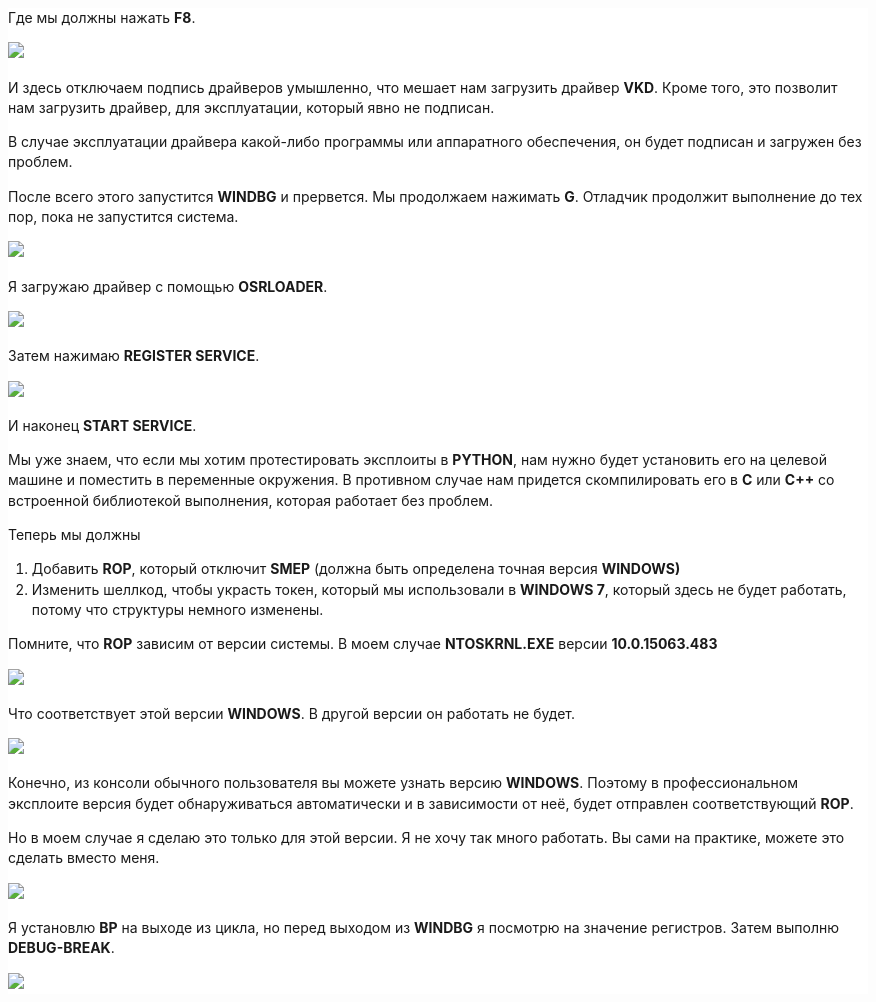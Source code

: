 Где мы должны нажать **F8**.

![](.gitbook/assets/62/06.png)

И здесь отключаем подпись драйверов умышленно, что мешает нам загрузить драйвер **VKD**. Кроме того, это позволит нам загрузить драйвер, для эксплуатации, который явно не подписан.

В случае эксплуатации драйвера какой-либо программы или аппаратного обеспечения, он будет подписан и загружен без проблем.

После всего этого запустится **WINDBG** и прервется. Мы продолжаем нажимать **G**. Отладчик продолжит выполнение до тех пор, пока не запустится система.

![](.gitbook/assets/62/07.png)

Я загружаю драйвер с помощью **OSRLOADER**.

![](.gitbook/assets/62/08.png)

Затем нажимаю **REGISTER SERVICE**.

![](.gitbook/assets/62/09.png)

И наконец **START SERVICE**.

Мы уже знаем, что если мы хотим протестировать эксплоиты в **PYTHON**, нам нужно будет установить его на целевой машине и поместить в переменные окружения. В противном случае нам придется скомпилировать его в **C** или **C++** со встроенной библиотекой выполнения, которая работает без проблем.

Теперь мы должны

1. Добавить **ROP**, который отключит **SMEP** \(должна быть определена точная версия **WINDOWS\)**
2. Изменить шеллкод, чтобы украсть токен, который мы использовали в **WINDOWS 7**, который здесь не будет работать, потому что структуры немного изменены.

Помните, что **ROP** зависим от версии системы. В моем случае **NTOSKRNL.EXE** версии **10.0.15063.483**

![](.gitbook/assets/62/59.png)

Что соответствует этой версии **WINDOWS**. В другой версии он работать не будет.

![](.gitbook/assets/62/11.png)

Конечно, из консоли обычного пользователя вы можете узнать версию **WINDOWS**. Поэтому в профессиональном эксплоите версия будет обнаруживаться автоматически и в зависимости от неё, будет отправлен соответствующий **ROP**.

Но в моем случае я сделаю это только для этой версии. Я не хочу так много работать. Вы сами на практике, можете это сделать вместо меня.

![](.gitbook/assets/62/12.png)

Я установлю **BP** на выходе из цикла, но перед выходом из **WINDBG** я посмотрю на значение регистров. Затем выполню **DEBUG-BREAK**.

![](.gitbook/assets/62/13.png)
